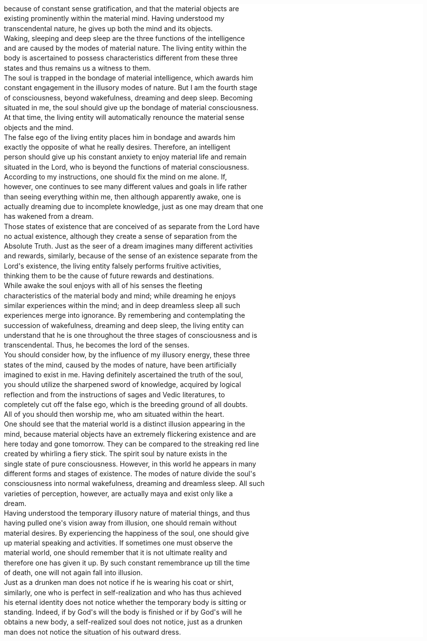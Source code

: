 because of constant sense gratification, and that the material objects are  
existing prominently within the material mind. Having understood my  
transcendental nature, he gives up both the mind and its objects.   
Waking, sleeping and deep sleep are the three functions of the intelligence  
and are caused by the modes of material nature. The living entity within the  
body is ascertained to possess characteristics different from these three  
states and thus remains us a witness to them.   
The soul is trapped in the bondage of material intelligence, which awards him  
constant engagement in the illusory modes of nature. But I am the fourth stage  
of consciousness, beyond wakefulness, dreaming and deep sleep. Becoming  
situated in me, the soul should give up the bondage of material consciousness.  
At that time, the living entity will automatically renounce the material sense  
objects and the mind.   
The false ego of the living entity places him in bondage and awards him  
exactly the opposite of what he really desires. Therefore, an intelligent  
person should give up his constant anxiety to enjoy material life and remain  
situated in the Lord, who is beyond the functions of material consciousness.   
According to my instructions, one should fix the mind on me alone. If,  
however, one continues to see many different values and goals in life rather  
than seeing everything within me, then although apparently awake, one is  
actually dreaming due to incomplete knowledge, just as one may dream that one  
has wakened from a dream.   
Those states of existence that are conceived of as separate from the Lord have  
no actual existence, although they create a sense of separation from the  
Absolute Truth. Just as the seer of a dream imagines many different activities  
and rewards, similarly, because of the sense of an existence separate from the  
Lord's existence, the living entity falsely performs fruitive activities,  
thinking them to be the cause of future rewards and destinations.   
While awake the soul enjoys with all of his senses the fleeting  
characteristics of the material body and mind; while dreaming he enjoys  
similar experiences within the mind; and in deep dreamless sleep all such  
experiences merge into ignorance. By remembering and contemplating the  
succession of wakefulness, dreaming and deep sleep, the living entity can  
understand that he is one throughout the three stages of consciousness and is  
transcendental. Thus, he becomes the lord of the senses.   
You should consider how, by the influence of my illusory energy, these three  
states of the mind, caused by the modes of nature, have been artificially  
imagined to exist in me. Having definitely ascertained the truth of the soul,  
you should utilize the sharpened sword of knowledge, acquired by logical  
reflection and from the instructions of sages and Vedic literatures, to  
completely cut off the false ego, which is the breeding ground of all doubts.  
All of you should then worship me, who am situated within the heart.   
One should see that the material world is a distinct illusion appearing in the  
mind, because material objects have an extremely flickering existence and are  
here today and gone tomorrow. They can be compared to the streaking red line  
created by whirling a fiery stick. The spirit soul by nature exists in the  
single state of pure consciousness. However, in this world he appears in many  
different forms and stages of existence. The modes of nature divide the soul's  
consciousness into normal wakefulness, dreaming and dreamless sleep. All such  
varieties of perception, however, are actually maya and exist only like a  
dream.   
Having understood the temporary illusory nature of material things, and thus  
having pulled one's vision away from illusion, one should remain without  
material desires. By experiencing the happiness of the soul, one should give  
up material speaking and activities. If sometimes one must observe the  
material world, one should remember that it is not ultimate reality and  
therefore one has given it up. By such constant remembrance up till the time  
of death, one will not again fall into illusion.   
Just as a drunken man does not notice if he is wearing his coat or shirt,  
similarly, one who is perfect in self-realization and who has thus achieved  
his eternal identity does not notice whether the temporary body is sitting or  
standing. Indeed, if by God's will the body is finished or if by God's will he  
obtains a new body, a self-realized soul does not notice, just as a drunken  
man does not notice the situation of his outward dress.   